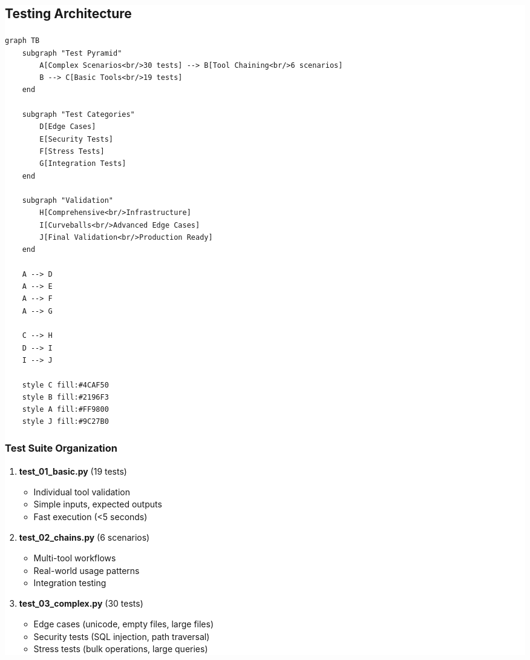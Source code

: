 
## Testing Architecture

```mermaid
graph TB
    subgraph "Test Pyramid"
        A[Complex Scenarios<br/>30 tests] --> B[Tool Chaining<br/>6 scenarios]
        B --> C[Basic Tools<br/>19 tests]
    end
    
    subgraph "Test Categories"
        D[Edge Cases]
        E[Security Tests]
        F[Stress Tests]
        G[Integration Tests]
    end
    
    subgraph "Validation"
        H[Comprehensive<br/>Infrastructure]
        I[Curveballs<br/>Advanced Edge Cases]
        J[Final Validation<br/>Production Ready]
    end
    
    A --> D
    A --> E
    A --> F
    A --> G
    
    C --> H
    D --> I
    I --> J
    
    style C fill:#4CAF50
    style B fill:#2196F3
    style A fill:#FF9800
    style J fill:#9C27B0
```

### Test Suite Organization

1. **test_01_basic.py** (19 tests)
   - Individual tool validation
   - Simple inputs, expected outputs
   - Fast execution (<5 seconds)

2. **test_02_chains.py** (6 scenarios)
   - Multi-tool workflows
   - Real-world usage patterns
   - Integration testing

3. **test_03_complex.py** (30 tests)
   - Edge cases (unicode, empty files, large files)
   - Security tests (SQL injection, path traversal)
   - Stress tests (bulk operations, large queries)
